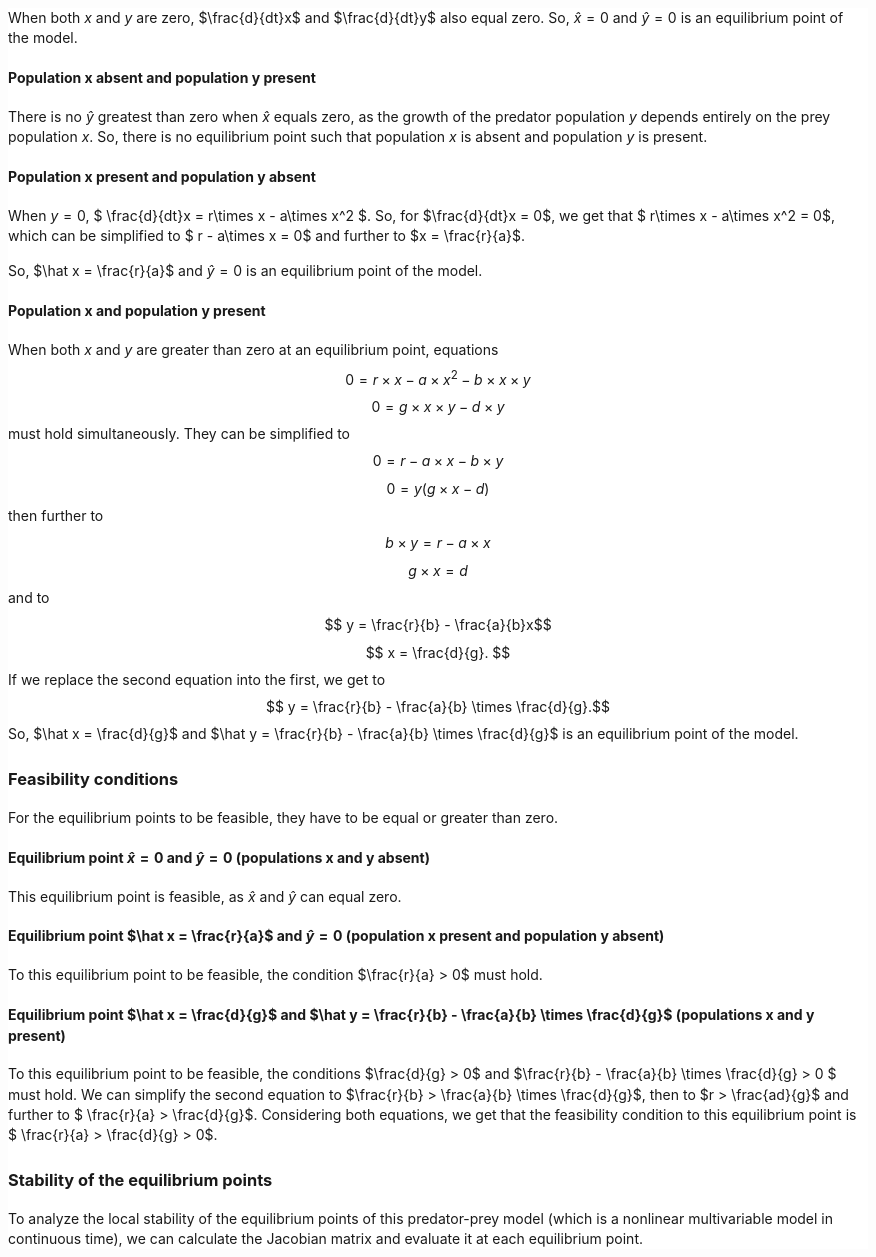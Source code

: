 When both $x$ and $y$ are zero, $\frac{d}{dt}x$ and $\frac{d}{dt}y$ also equal zero. So, $\hat x = 0$ and $\hat y = 0$ is an equilibrium point of the model.

#### Population x absent and population y present

There is no $\hat y$ greatest than zero when $\hat x$  equals zero, as the growth of the predator population $y$ depends entirely on the prey population $x$. So, there is no equilibrium point such that population $x$ is absent and population $y$ is present.

#### Population x present and population y absent

When $y = 0$, $ \frac{d}{dt}x = r\times x - a\times x^2 $. So, for $\frac{d}{dt}x = 0$, we get that $ r\times x - a\times x^2 = 0$, which can be simplified to $ r - a\times x = 0$ and further to $x = \frac{r}{a}$.

So, $\hat x = \frac{r}{a}$ and $\hat y = 0$ is an equilibrium point of the model.

#### Population x and population y present

When both $x$ and $y$ are greater than zero at an equilibrium point, equations $$ 0 = r\times x - a\times x^2 - b\times x\times y $$ $$0 = g\times x\times y - d\times y $$ must hold simultaneously. They can be simplified to $$ 0 = r - a\times x - b\times y $$ $$ 0 = y (g\times x - d) $$ then further to $$ b\times y = r - a\times x $$ $$ g\times x = d $$ and to $$ y = \frac{r}{b} - \frac{a}{b}x$$ $$ x = \frac{d}{g}. $$ If we replace the second equation into the first, we get to $$ y = \frac{r}{b} - \frac{a}{b} \times \frac{d}{g}.$$ So, $\hat x = \frac{d}{g}$ and $\hat y = \frac{r}{b} - \frac{a}{b} \times \frac{d}{g}$ is an equilibrium point of the model.

### Feasibility conditions

For the equilibrium points to be feasible, they have to be equal or greater than zero.

#### Equilibrium point $\hat x = 0$ and $\hat y = 0$ (populations x and y absent)

This equilibrium point is feasible, as $\hat x$ and $\hat y$ can equal zero.

#### Equilibrium point $\hat x = \frac{r}{a}$ and $\hat y = 0$ (population x present and population y absent)

To this equilibrium point to be feasible, the condition $\frac{r}{a} > 0$ must hold.

#### Equilibrium point $\hat x = \frac{d}{g}$ and $\hat y = \frac{r}{b} - \frac{a}{b} \times \frac{d}{g}$ (populations x and y present)

To this equilibrium point to be feasible, the conditions $\frac{d}{g} > 0$ and $\frac{r}{b} - \frac{a}{b} \times \frac{d}{g} > 0 $ must hold. We can simplify the second equation to $\frac{r}{b} > \frac{a}{b} \times \frac{d}{g}$, then to $r > \frac{ad}{g}$ and further to $ \frac{r}{a} > \frac{d}{g}$. 
Considering both equations, we get that the feasibility condition to this equilibrium point is $ \frac{r}{a} > \frac{d}{g} > 0$.

### Stability of the equilibrium points

To analyze the local stability of the equilibrium points of this predator-prey model (which is a nonlinear multivariable model in continuous time), we can calculate the Jacobian matrix and evaluate it at each equilibrium point.
